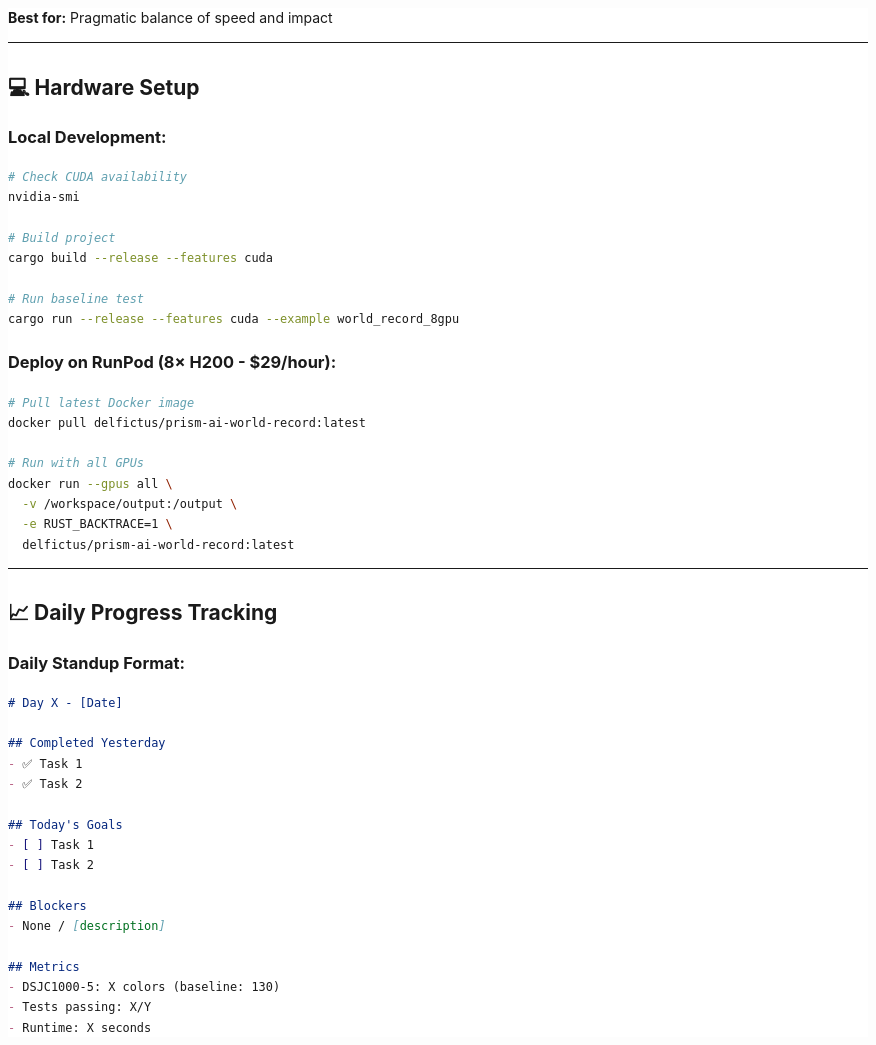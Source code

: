 **Best for:** Pragmatic balance of speed and impact

---

## 💻 Hardware Setup

### **Local Development:**
```bash
# Check CUDA availability
nvidia-smi

# Build project
cargo build --release --features cuda

# Run baseline test
cargo run --release --features cuda --example world_record_8gpu
```

### **Deploy on RunPod (8× H200 - $29/hour):**
```bash
# Pull latest Docker image
docker pull delfictus/prism-ai-world-record:latest

# Run with all GPUs
docker run --gpus all \
  -v /workspace/output:/output \
  -e RUST_BACKTRACE=1 \
  delfictus/prism-ai-world-record:latest
```

---

## 📈 Daily Progress Tracking

### **Daily Standup Format:**
```markdown
# Day X - [Date]

## Completed Yesterday
- ✅ Task 1
- ✅ Task 2

## Today's Goals
- [ ] Task 1
- [ ] Task 2

## Blockers
- None / [description]

## Metrics
- DSJC1000-5: X colors (baseline: 130)
- Tests passing: X/Y
- Runtime: X seconds
```

